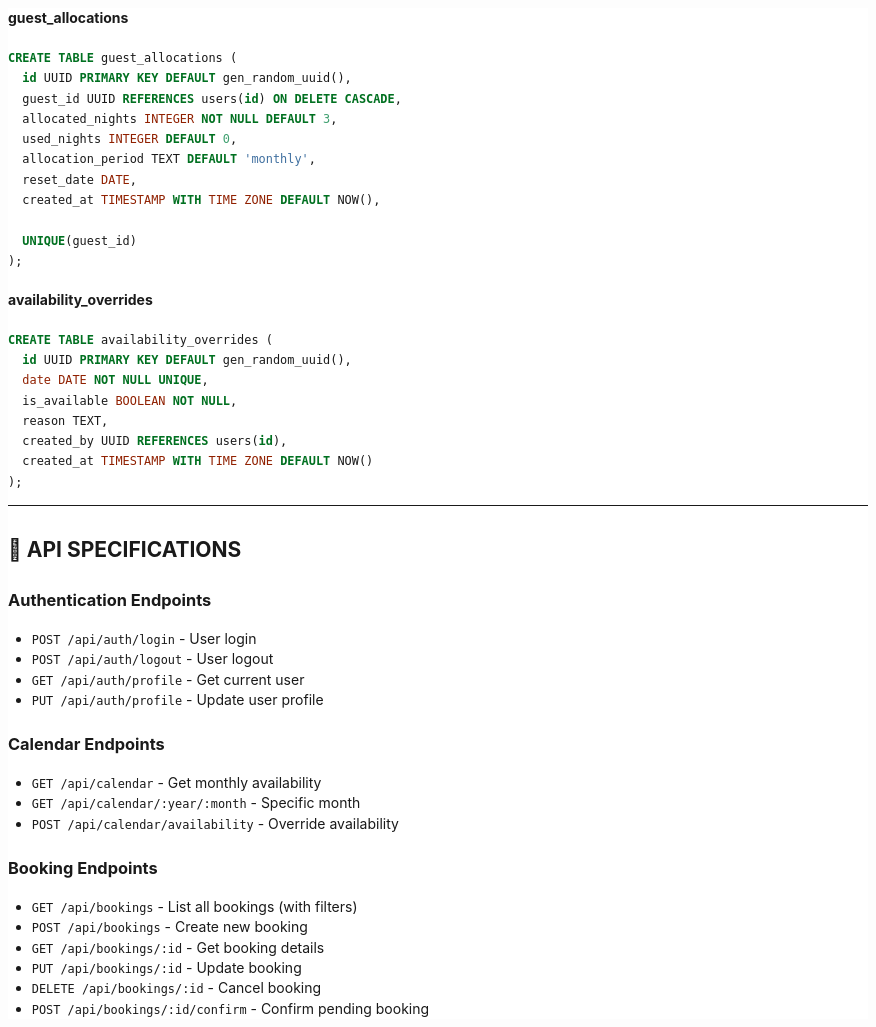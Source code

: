 ```sql
```

#### guest_allocations
```sql
CREATE TABLE guest_allocations (
  id UUID PRIMARY KEY DEFAULT gen_random_uuid(),
  guest_id UUID REFERENCES users(id) ON DELETE CASCADE,
  allocated_nights INTEGER NOT NULL DEFAULT 3,
  used_nights INTEGER DEFAULT 0,
  allocation_period TEXT DEFAULT 'monthly',
  reset_date DATE,
  created_at TIMESTAMP WITH TIME ZONE DEFAULT NOW(),
  
  UNIQUE(guest_id)
);
```

#### availability_overrides
```sql
CREATE TABLE availability_overrides (
  id UUID PRIMARY KEY DEFAULT gen_random_uuid(),
  date DATE NOT NULL UNIQUE,
  is_available BOOLEAN NOT NULL,
  reason TEXT,
  created_by UUID REFERENCES users(id),
  created_at TIMESTAMP WITH TIME ZONE DEFAULT NOW()
);
```

---

## 🔌 API SPECIFICATIONS

### Authentication Endpoints
- `POST /api/auth/login` - User login
- `POST /api/auth/logout` - User logout  
- `GET /api/auth/profile` - Get current user
- `PUT /api/auth/profile` - Update user profile

### Calendar Endpoints
- `GET /api/calendar` - Get monthly availability
- `GET /api/calendar/:year/:month` - Specific month
- `POST /api/calendar/availability` - Override availability

### Booking Endpoints
- `GET /api/bookings` - List all bookings (with filters)
- `POST /api/bookings` - Create new booking
- `GET /api/bookings/:id` - Get booking details
- `PUT /api/bookings/:id` - Update booking
- `DELETE /api/bookings/:id` - Cancel booking
- `POST /api/bookings/:id/confirm` - Confirm pending booking
